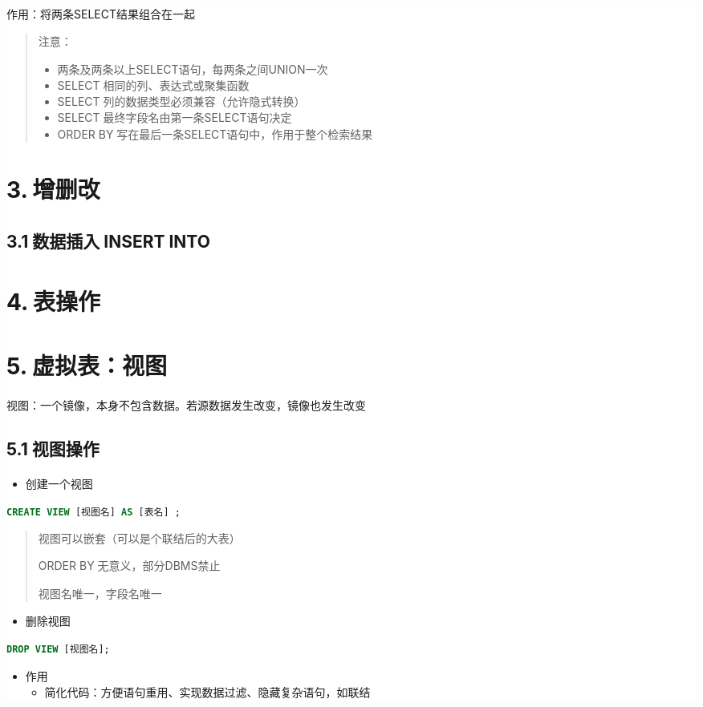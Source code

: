 作用：将两条SELECT结果组合在一起

> 注意：
>
> + 两条及两条以上SELECT语句，每两条之间UNION一次
> + SELECT 相同的列、表达式或聚集函数
> + SELECT 列的数据类型必须兼容（允许隐式转换）
> + SELECT 最终字段名由第一条SELECT语句决定
> + ORDER BY 写在最后一条SELECT语句中，作用于整个检索结果

# 3. 增删改

## 3.1 数据插入 INSERT INTO	

# 4. 表操作

# 5. 虚拟表：视图

视图：一个镜像，本身不包含数据。若源数据发生改变，镜像也发生改变

## 5.1 视图操作

+ 创建一个视图

```sql
CREATE VIEW [视图名] AS [表名] ;
```

> 视图可以嵌套（可以是个联结后的大表）
>
> ORDER BY 无意义，部分DBMS禁止
>
> 视图名唯一，字段名唯一

+ 删除视图

```sql
DROP VIEW [视图名];
```

+ 作用
  + 简化代码：方便语句重用、实现数据过滤、隐藏复杂语句，如联结


